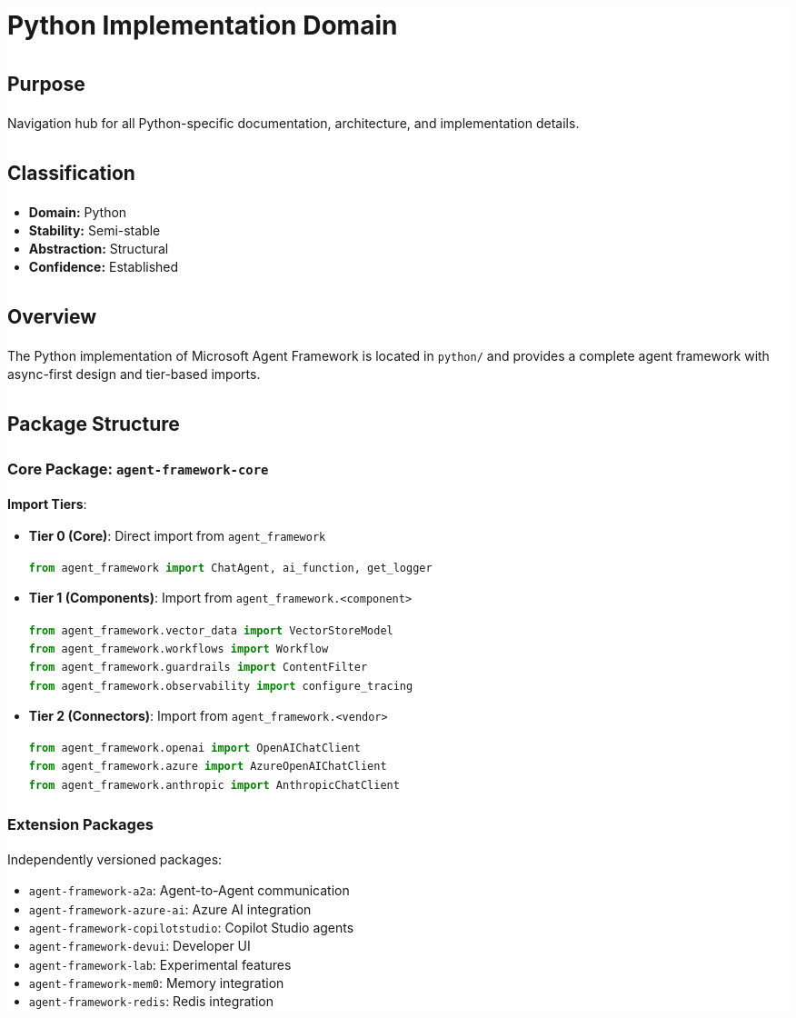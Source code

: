 # Python Implementation Domain

## Purpose
Navigation hub for all Python-specific documentation, architecture, and implementation details.

## Classification
- **Domain:** Python
- **Stability:** Semi-stable
- **Abstraction:** Structural
- **Confidence:** Established

## Overview

The Python implementation of Microsoft Agent Framework is located in `python/` and provides a complete agent framework with async-first design and tier-based imports.

## Package Structure

### Core Package: `agent-framework-core`

**Import Tiers**:

- **Tier 0 (Core)**: Direct import from `agent_framework`
  ```python
  from agent_framework import ChatAgent, ai_function, get_logger
  ```

- **Tier 1 (Components)**: Import from `agent_framework.<component>`
  ```python
  from agent_framework.vector_data import VectorStoreModel
  from agent_framework.workflows import Workflow
  from agent_framework.guardrails import ContentFilter
  from agent_framework.observability import configure_tracing
  ```

- **Tier 2 (Connectors)**: Import from `agent_framework.<vendor>`
  ```python
  from agent_framework.openai import OpenAIChatClient
  from agent_framework.azure import AzureOpenAIChatClient
  from agent_framework.anthropic import AnthropicChatClient
  ```

### Extension Packages

Independently versioned packages:
- `agent-framework-a2a`: Agent-to-Agent communication
- `agent-framework-azure-ai`: Azure AI integration
- `agent-framework-copilotstudio`: Copilot Studio agents
- `agent-framework-devui`: Developer UI
- `agent-framework-lab`: Experimental features
- `agent-framework-mem0`: Memory integration
- `agent-framework-redis`: Redis integration
